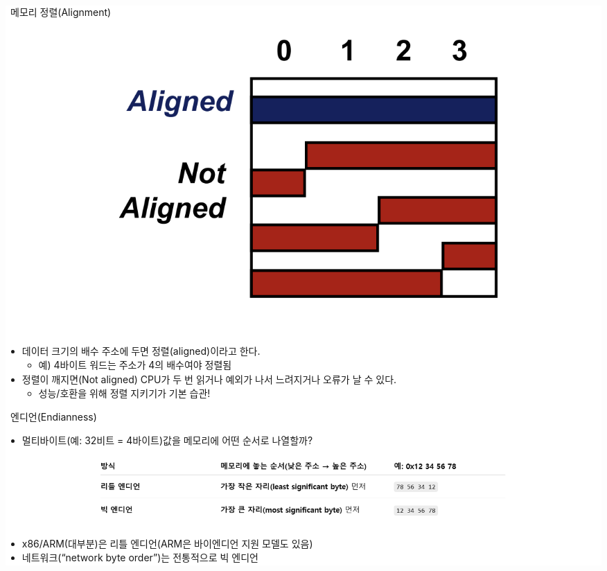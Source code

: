 &ensp;메모리 정렬(Alignment)<br/>
<p align="center"><img src="/assets/img/Computer Architecture/chapter2. Language of the Computer/2-7.png" width="600"></p>

* 데이터 크기의 배수 주소에 두면 정렬(aligned)이라고 한다.
    - 예) 4바이트 워드는 주소가 4의 배수여야 정렬됨
* 정렬이 깨지면(Not aligned) CPU가 두 번 읽거나 예외가 나서 느려지거나 오류가 날 수 있다.
    - 성능/호환을 위해 정렬 지키기가 기본 습관!

&ensp;엔디언(Endianness)<br/>
* 멀티바이트(예: 32비트 = 4바이트)값을 메모리에 어떤 순서로 나열할까?<br/>

<p align="center"><img src="/assets/img/Computer Architecture/chapter2. Language of the Computer/2-8.png" width="600"></p>

* x86/ARM(대부분)은 리틀 엔디언(ARM은 바이엔디언 지원 모델도 있음)
* 네트워크(“network byte order”)는 전통적으로 빅 엔디언
